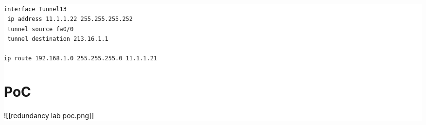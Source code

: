 ```
interface Tunnel13
 ip address 11.1.1.22 255.255.255.252
 tunnel source fa0/0
 tunnel destination 213.16.1.1

ip route 192.168.1.0 255.255.255.0 11.1.1.21
```
# PoC
![[redundancy lab poc.png]]
